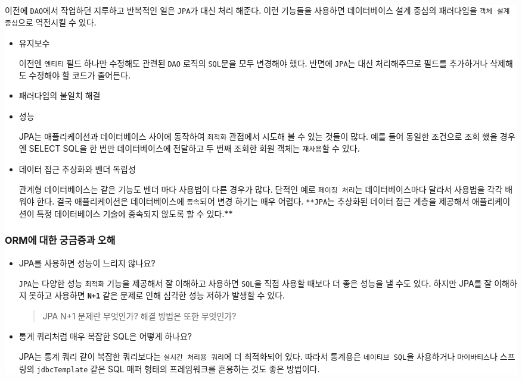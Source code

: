   이전에 `DAO`에서 작업하던 지루하고 반복적인 일은 `JPA`가 대신 처리 해준다. 이런 기능들을 사용하면 데이터베이스 설계 중심의 패러다임을 `객체 설계 중심`으로 역전시킬 수 있다.

* 유지보수

  이전엔 `엔티티` 필드 하나만 수정해도 관련된 `DAO` 로직의 `SQL`문을 모두 변경해야 했다. 반면에 `JPA`는 대신 처리해주므로 필드를 추가하거나 삭제해도 수정해야 할 코드가 줄어든다.

* 패러다임의 불일치 해결
* 성능

  JPA는 애플리케이션과 데이터베이스 사이에 동작하여 `최적화` 관점에서 시도해 볼 수 있는 것들이 많다. 예를 들어 동일한 조건으로 조회 했을 경우엔 SELECT SQL을 한 번만 데이터베이스에 전달하고 두 번째 조회한 회원 객체는 `재사용`할 수 있다.

* 데이터 접근 추상화와 벤더 독립성

  관계형 데이터베이스는 같은 기능도 벤더 마다 사용법이 다른 경우가 많다. 단적인 예로 `페이징 처리`는 데이터베이스마다 달라서 사용법을 각각 배워야 한다. 결국 애플리케이션은 데이터베이스에 `종속`되어 변경 하기는 매우 어렵다. `**JPA`는 추상화된 데이터 접근 계층을 제공해서 애플리케이션이 특정 데이터베이스 기술에 종속되지 않도록 할 수 있다.\*\*

### ORM에 대한 궁금증과 오해

* JPA를 사용하면 성능이 느리지 않나요?

  `JPA`는 다양한 성능 `최적화` 기능을 제공해서 잘 이해하고 사용하면 `SQL`을 직접 사용할 때보다 더 좋은 성능을 낼 수도 있다. 하지만 JPA를 잘 이해하지 못하고 사용하면 **`N+1`** 같은 문제로 인해 심각한 성능 저하가 발생할 수 있다.

  > JPA N+1 문제란 무엇인가? 해결 방법은 또한 무엇인가?

* 통계 쿼리처럼 매우 복잡한 SQL은 어떻게 하나요?

  JPA는 통계 쿼리 같이 복잡한 쿼리보다는 `실시간 처리용 쿼리`에 더 최적화되어 있다. 따라서 통계용은 `네이티브 SQL`을 사용하거나 `마이바티스`나 스프링의 `jdbcTemplate` 같은 SQL 매퍼 형태의 프레임워크를 혼용하는 것도 좋은 방법이다.

